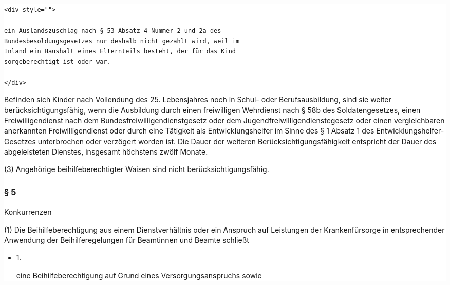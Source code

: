     <div style="">
    
    ein Auslandszuschlag nach § 53 Absatz 4 Nummer 2 und 2a des
    Bundesbesoldungsgesetzes nur deshalb nicht gezahlt wird, weil im
    Inland ein Haushalt eines Elternteils besteht, der für das Kind
    sorgeberechtigt ist oder war.
    
    </div>

Befinden sich Kinder nach Vollendung des 25. Lebensjahres noch in Schul-
oder Berufsausbildung, sind sie weiter berücksichtigungsfähig, wenn die
Ausbildung durch einen freiwilligen Wehrdienst nach § 58b des
Soldatengesetzes, einen Freiwilligendienst nach dem
Bundesfreiwilligendienstgesetz oder dem Jugendfreiwilligendienstegesetz
oder einen vergleichbaren anerkannten Freiwilligendienst oder durch eine
Tätigkeit als Entwicklungshelfer im Sinne des § 1 Absatz 1 des
Entwicklungshelfer-Gesetzes unterbrochen oder verzögert worden ist. Die
Dauer der weiteren Berücksichtigungsfähigkeit entspricht der Dauer des
abgeleisteten Dienstes, insgesamt höchstens zwölf Monate.

</div>

<div class="jurAbsatz">

(3) Angehörige beihilfeberechtigter Waisen sind nicht
berücksichtigungsfähig.

</div>

</div>

</div>

</div>

<span id="BJNR032600009BJNE000706311.html"></span>

### § 5  
Konkurrenzen

<div>

<div class="jnhtml">

<div>

<div class="jurAbsatz">

(1) Die Beihilfeberechtigung aus einem Dienstverhältnis oder ein
Anspruch auf Leistungen der Krankenfürsorge in entsprechender Anwendung
der Beihilferegelungen für Beamtinnen und Beamte schließt

  - 1\.
    
    <div style="">
    
    eine Beihilfeberechtigung auf Grund eines Versorgungsanspruchs sowie
    
    </div>
